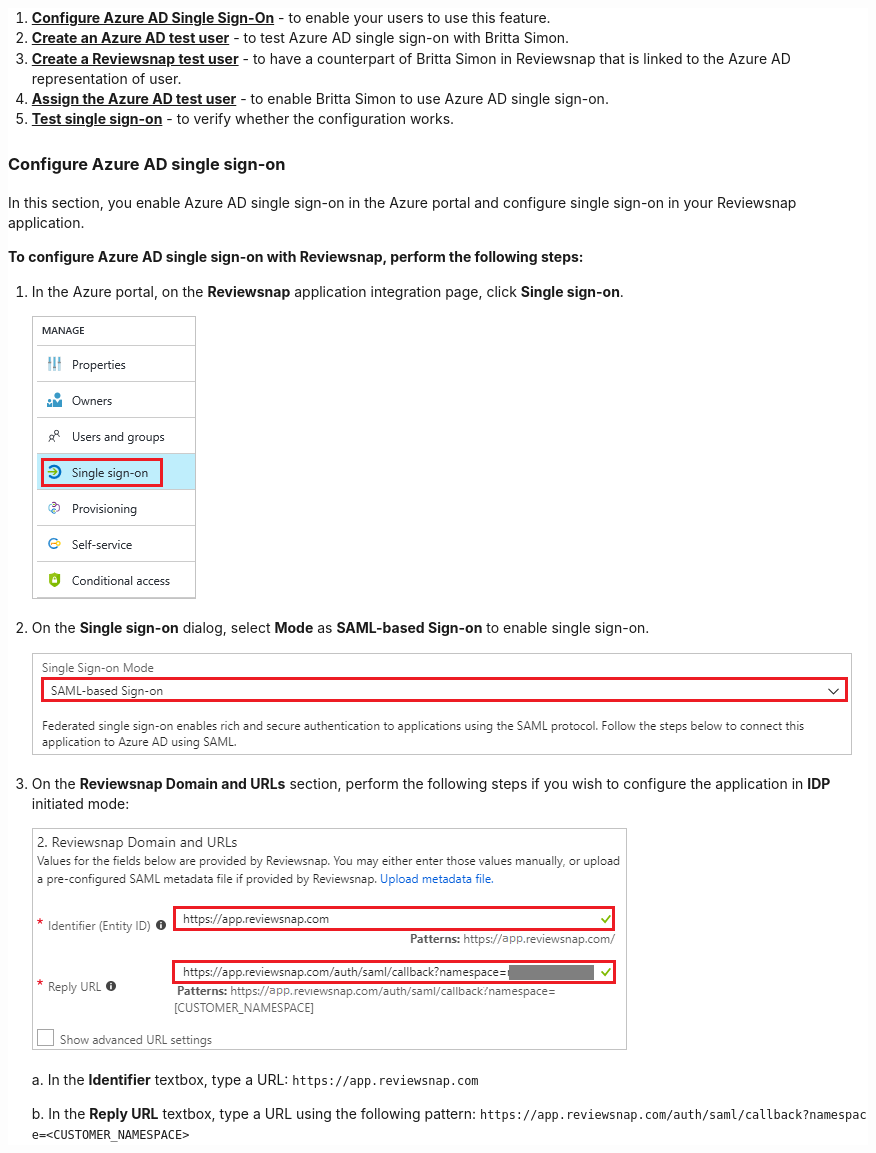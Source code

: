 1. **[Configure Azure AD Single Sign-On](#configure-azure-ad-single-sign-on)** - to enable your users to use this feature.
1. **[Create an Azure AD test user](#create-an-azure-ad-test-user)** - to test Azure AD single sign-on with Britta Simon.
1. **[Create a Reviewsnap test user](#create-a-reviewsnap-test-user)** - to have a counterpart of Britta Simon in Reviewsnap that is linked to the Azure AD representation of user.
1. **[Assign the Azure AD test user](#assign-the-azure-ad-test-user)** - to enable Britta Simon to use Azure AD single sign-on.
1. **[Test single sign-on](#test-single-sign-on)** - to verify whether the configuration works.

### Configure Azure AD single sign-on

In this section, you enable Azure AD single sign-on in the Azure portal and configure single sign-on in your Reviewsnap application.

**To configure Azure AD single sign-on with Reviewsnap, perform the following steps:**

1. In the Azure portal, on the **Reviewsnap** application integration page, click **Single sign-on**.

	![Configure single sign-on link][4]

1. On the **Single sign-on** dialog, select **Mode** as	**SAML-based Sign-on** to enable single sign-on.
 
	![Single sign-on dialog box](./media/reviewsnap-tutorial/tutorial_reviewsnap_samlbase.png)

1. On the **Reviewsnap Domain and URLs** section, perform the following steps if you wish to configure the application in **IDP** initiated mode:

	![Reviewsnap Domain and URLs single sign-on information](./media/reviewsnap-tutorial/tutorial_reviewsnap_url.png)

    a. In the **Identifier** textbox, type a URL: `https://app.reviewsnap.com`

	b. In the **Reply URL** textbox, type a URL using the following pattern: `https://app.reviewsnap.com/auth/saml/callback?namespace=<CUSTOMER_NAMESPACE>
`


[1]: ./media/reviewsnap-tutorial/tutorial_general_01.png
[2]: ./media/reviewsnap-tutorial/tutorial_general_02.png
[3]: ./media/reviewsnap-tutorial/tutorial_general_03.png
[4]: ./media/reviewsnap-tutorial/tutorial_general_04.png
[100]: ./media/reviewsnap-tutorial/tutorial_general_100.png
[200]: ./media/reviewsnap-tutorial/tutorial_general_200.png
[201]: ./media/reviewsnap-tutorial/tutorial_general_201.png
[202]: ./media/reviewsnap-tutorial/tutorial_general_202.png
[203]: ./media/reviewsnap-tutorial/tutorial_general_203.png